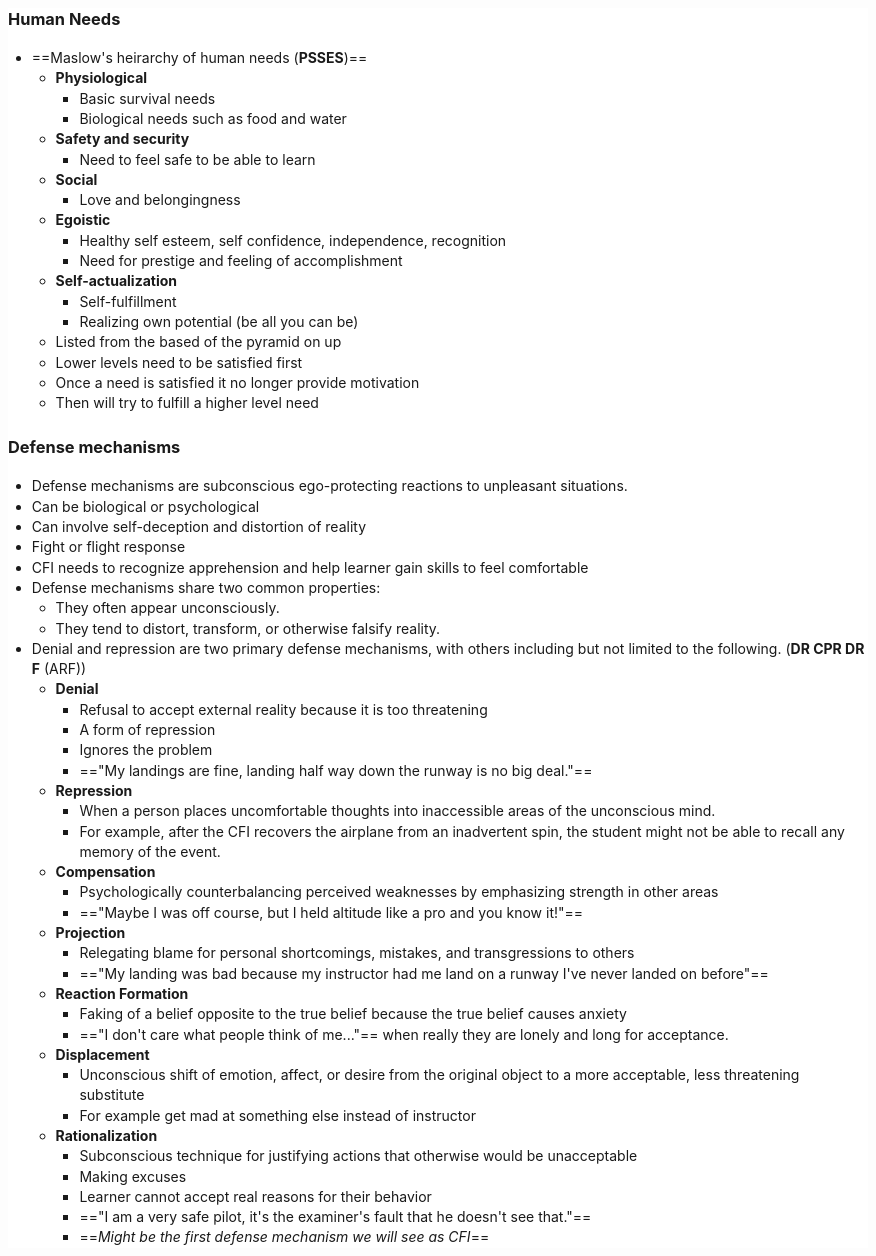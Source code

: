 ### Human Needs

* ==Maslow's heirarchy of human needs (**PSSES**)==
    * **Physiological**
        * Basic survival needs
        * Biological needs such as food and water
    * **Safety and security**
        * Need to feel safe to be able to learn
    * **Social**
        * Love and belongingness
    * **Egoistic**
        * Healthy self esteem, self confidence, independence, recognition
        * Need for prestige and feeling of accomplishment
    * **Self-actualization**
        * Self-fulfillment
        * Realizing own potential (be all you can be)
    * Listed from the based of the pyramid on up
    * Lower levels need to be satisfied first
    * Once a need is satisfied it no longer provide motivation
    * Then will try to fulfill a higher level need

### Defense mechanisms

* Defense mechanisms are subconscious ego-protecting reactions to unpleasant situations.
* Can be biological or psychological
* Can involve self-deception and distortion of reality
* Fight or flight response
* CFI needs to recognize apprehension and help learner gain skills to feel comfortable
* Defense mechanisms share two common properties:
    * They often appear unconsciously.
    * They tend to distort, transform, or otherwise falsify reality.
* Denial and repression are two primary defense mechanisms, with others including but not limited to the following. (**DR CPR DR F** (ARF))
    * **Denial**
        * Refusal to accept external reality because it is too threatening
        * A form of repression
        * Ignores the problem
        * =="My landings are fine, landing half way down the runway is no big deal."==
    * **Repression**
        * When a person places uncomfortable thoughts into inaccessible areas of the unconscious mind.
        * For example, after the CFI recovers the airplane from an inadvertent spin, the student might not be able to recall any memory of the event.
    * **Compensation**
        * Psychologically counterbalancing perceived weaknesses by emphasizing strength in other areas
        * =="Maybe I was off course, but I held altitude like a pro and you know it!"==
    * **Projection**
        * Relegating blame for personal shortcomings, mistakes, and transgressions to others
        * =="My landing was bad because my instructor had me land on a runway I've never landed on before"==
    * **Reaction Formation**
        * Faking of a belief opposite to the true belief because the true belief causes anxiety
        * =="I don't care what people think of me..."== when really they are lonely and long for acceptance.
    * **Displacement**
        * Unconscious shift of emotion, affect, or desire from the original object to a more acceptable, less threatening substitute
        * For example get mad at something else instead of instructor
    * **Rationalization**
        * Subconscious technique for justifying actions that otherwise would be unacceptable
        * Making excuses
        * Learner cannot accept real reasons for their behavior
        * =="I am a very safe pilot, it's the examiner's fault that he doesn't see that."==
        * ==*Might be the first defense mechanism we will see as CFI*==